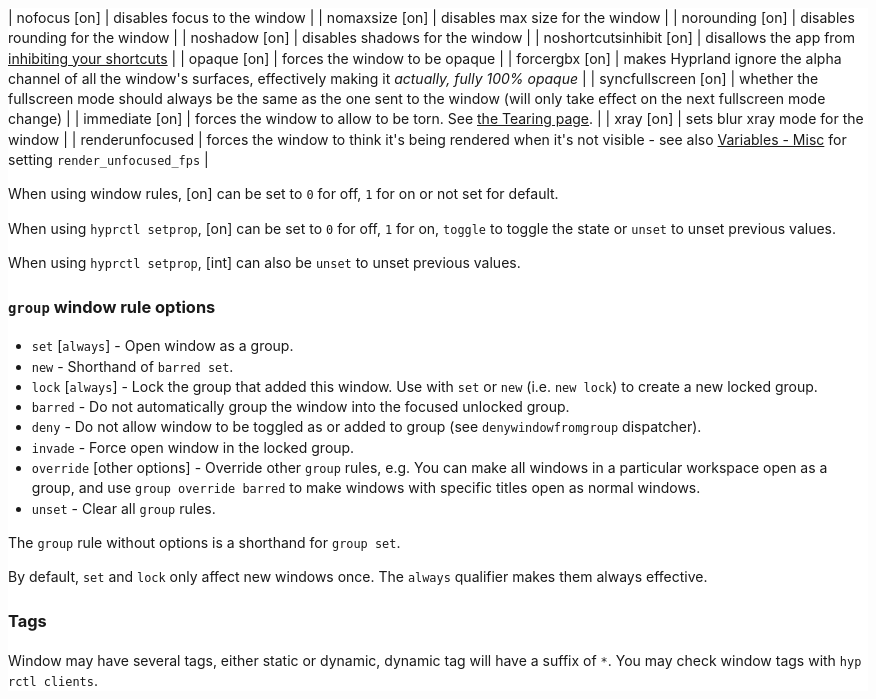 | nofocus \[on\] | disables focus to the window |
| nomaxsize \[on\] | disables max size for the window |
| norounding \[on\] | disables rounding for the window |
| noshadow \[on\] | disables shadows for the window |
| noshortcutsinhibit \[on\] | disallows the app from [inhibiting your shortcuts](https://wayland.app/protocols/keyboard-shortcuts-inhibit-unstable-v1) |
| opaque \[on\] | forces the window to be opaque |
| forcergbx \[on\] | makes Hyprland ignore the alpha channel of all the window's surfaces, effectively making it _actually, fully 100% opaque_ |
| syncfullscreen \[on\] | whether the fullscreen mode should always be the same as the one sent to the window (will only take effect on the next fullscreen mode change) |
| immediate \[on\] | forces the window to allow to be torn. See [the Tearing page](../Tearing). |
| xray \[on\] | sets blur xray mode for the window |
| renderunfocused | forces the window to think it's being rendered when it's not visible - see also [Variables - Misc](../Variables/#Misc) for setting ``render_unfocused_fps`` |

When using window rules, \[on\] can be set to `0` for off, `1` for on or not set
for default.

When using `hyprctl setprop`, \[on\] can be set to `0` for off, `1` for on,
`toggle` to toggle the state or `unset` to unset previous values.

When using `hyprctl setprop`, \[int\] can also be `unset` to unset previous
values.

### `group` window rule options

- `set` \[`always`\] - Open window as a group.
- `new` - Shorthand of `barred set`.
- `lock` \[`always`\] - Lock the group that added this window. Use with `set` or
  `new` (i.e. `new lock`) to create a new locked group.
- `barred` - Do not automatically group the window into the focused unlocked group.
- `deny` - Do not allow window to be toggled as or added to group (see
  `denywindowfromgroup` dispatcher).
- `invade` - Force open window in the locked group.
- `override` \[other options\] - Override other `group` rules, e.g. You can make
  all windows in a particular workspace open as a group, and use
  `group override barred` to make windows with specific titles open as normal
  windows.
- `unset` - Clear all `group` rules.

The `group` rule without options is a shorthand for `group set`.

By default, `set` and `lock` only affect new windows once. The `always`
qualifier makes them always effective.

### Tags

Window may have several tags, either static or dynamic, dynamic tag will have a
suffix of `*`. You may check window tags with `hyprctl clients`.

